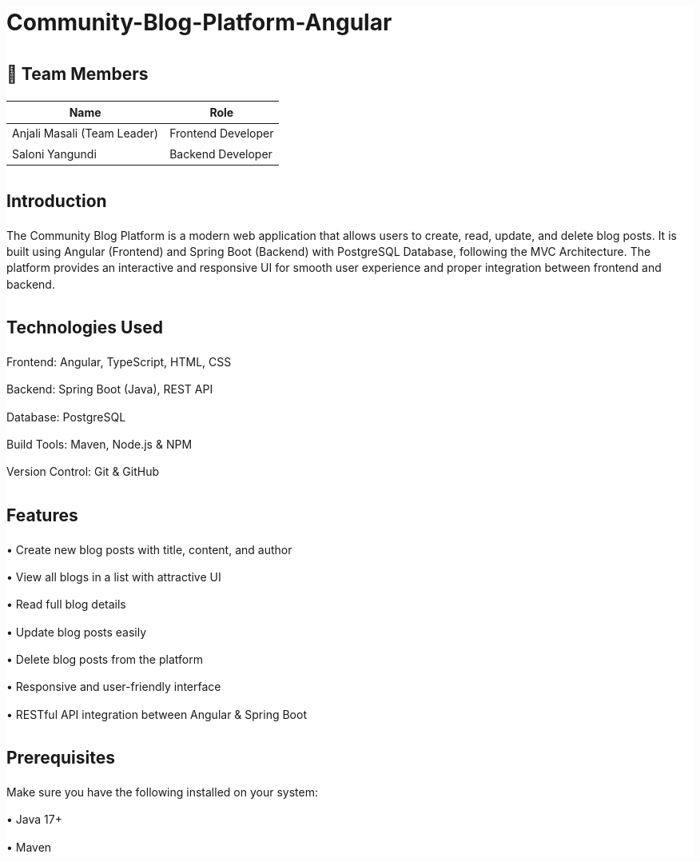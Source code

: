 ﻿# Community-Blog-Platform-Angular

## 👥 Team Members  

| **Name** | **Role** |
|----------|----------|
| Anjali Masali (Team Leader) | Frontend Developer |
| Saloni Yangundi | Backend Developer |

 

##  Introduction
The Community Blog Platform is a modern web application that allows users to create, read, update, and delete blog posts.
It is built using Angular (Frontend) and Spring Boot (Backend) with PostgreSQL Database, following the MVC Architecture.
The platform provides an interactive and responsive UI for smooth user experience and proper integration between frontend and backend.

##  Technologies Used

Frontend: Angular, TypeScript, HTML, CSS

Backend: Spring Boot (Java), REST API

Database: PostgreSQL

Build Tools: Maven, Node.js & NPM

Version Control: Git & GitHub

##  Features

• Create new blog posts with title, content, and author

• View all blogs in a list with attractive UI

•  Read full blog details

•  Update blog posts easily

•  Delete blog posts from the platform

•  Responsive and user-friendly interface

•  RESTful API integration between Angular & Spring Boot

##  Prerequisites

Make sure you have the following installed on your system:

• Java 17+

• Maven
